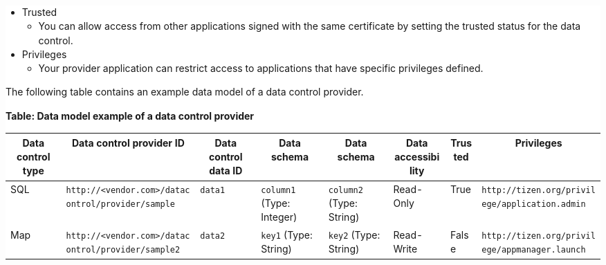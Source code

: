 -   Trusted
    -   You can allow access from other applications signed with the
        same certificate by setting the trusted status for the
        data control.
-   Privileges
    -   Your provider application can restrict access to applications
        that have specific privileges defined.

The following table contains an example data model of a data control
provider.

**Table: Data model example of a data control provider**

| Data control type | Data control provider ID                 | Data control data ID | Data schema                | Data schema               | Data accessibility | Trusted | Privileges                               |
| ----------------- | ---------------------------------------- | -------------------- | -------------------------- | ------------------------- | ------------------ | ------- | ---------------------------------------- |
| SQL               | `http://<vendor.com>/datacontrol/provider/sample` | `data1`              | `column1`	 (Type: Integer) | `column2`	 (Type: String) | Read-Only          | True    | `http://tizen.org/privilege/application.admin` |
| Map               | `http://<vendor.com>/datacontrol/provider/sample2` | `data2`              | `key1`	 (Type: String)     | `key2`	 (Type: String)    | Read-Write         | False   | `http://tizen.org/privilege/appmanager.launch` |